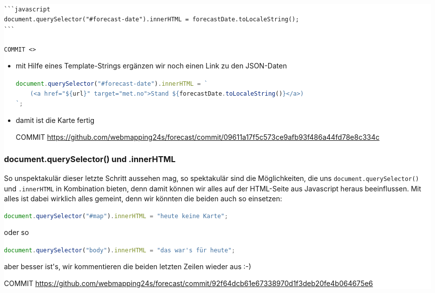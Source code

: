     ```javascript
    document.querySelector("#forecast-date").innerHTML = forecastDate.toLocaleString();
    ```

    COMMIT <>

- mit Hilfe eines Template-Strings ergänzen wir noch einen Link zu den JSON-Daten

    ```javascript
    document.querySelector("#forecast-date").innerHTML = `
        (<a href="${url}" target="met.no">Stand ${forecastDate.toLocaleString()}</a>)
    `;
    ```

- damit ist die Karte fertig

    COMMIT <https://github.com/webmapping24s/forecast/commit/09611a17f5c573ce9afb93f486a44fd78e8c334c>

### document.querySelector() und .innerHTML

So unspektakulär dieser letzte Schritt aussehen mag, so spektakulär sind die Möglichkeiten, die uns `document.querySelector()`  und `.innerHTML` in Kombination bieten, denn damit können wir alles auf der HTML-Seite aus Javascript heraus beeinflussen. Mit alles ist dabei wirklich alles gemeint, denn wir könnten die beiden auch so einsetzen:

```javascript
document.querySelector("#map").innerHTML = "heute keine Karte";
```

oder so

```javascript
document.querySelector("body").innerHTML = "das war's für heute";
```

aber besser ist's, wir kommentieren die beiden letzten Zeilen wieder aus :-)

COMMIT <https://github.com/webmapping24s/forecast/commit/92f64dcb61e67338970d1f3deb20fe4b064675e6>
